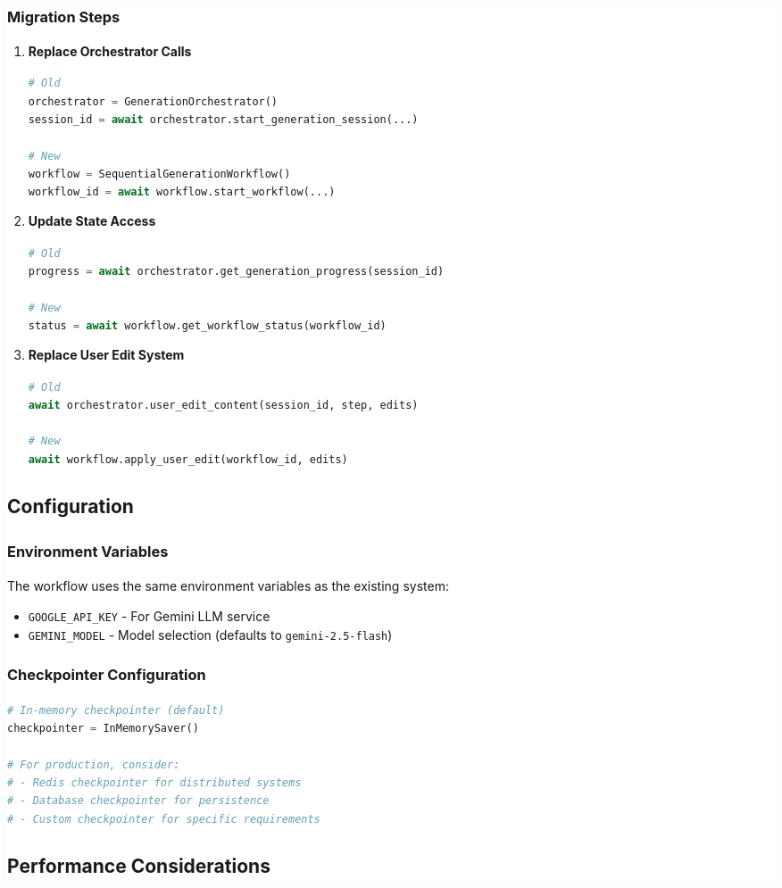 ### Migration Steps

1. **Replace Orchestrator Calls**
   ```python
   # Old
   orchestrator = GenerationOrchestrator()
   session_id = await orchestrator.start_generation_session(...)
   
   # New
   workflow = SequentialGenerationWorkflow()
   workflow_id = await workflow.start_workflow(...)
   ```

2. **Update State Access**
   ```python
   # Old
   progress = await orchestrator.get_generation_progress(session_id)
   
   # New
   status = await workflow.get_workflow_status(workflow_id)
   ```

3. **Replace User Edit System**
   ```python
   # Old
   await orchestrator.user_edit_content(session_id, step, edits)
   
   # New
   await workflow.apply_user_edit(workflow_id, edits)
   ```

## Configuration

### Environment Variables

The workflow uses the same environment variables as the existing system:
- `GOOGLE_API_KEY` - For Gemini LLM service
- `GEMINI_MODEL` - Model selection (defaults to `gemini-2.5-flash`)

### Checkpointer Configuration

```python
# In-memory checkpointer (default)
checkpointer = InMemorySaver()

# For production, consider:
# - Redis checkpointer for distributed systems
# - Database checkpointer for persistence
# - Custom checkpointer for specific requirements
```

## Performance Considerations
